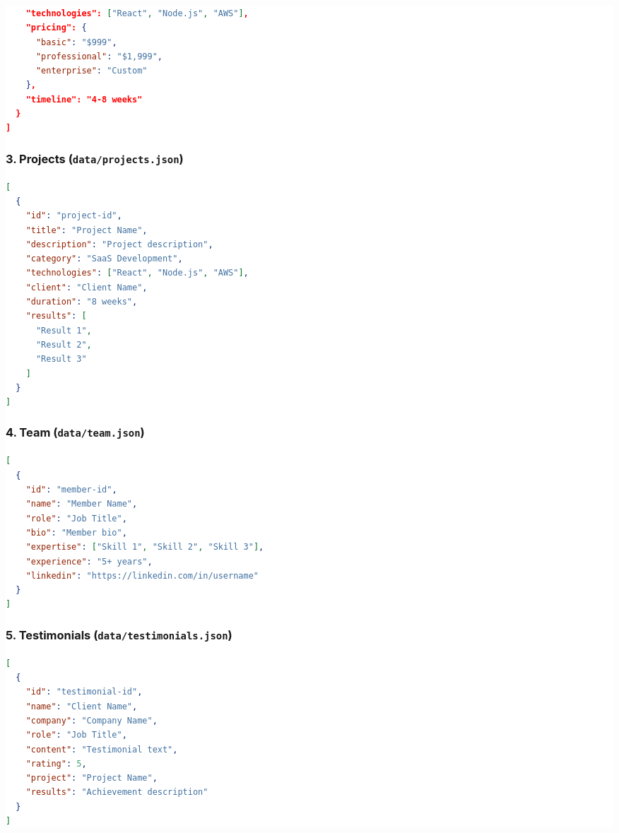 ```json
    "technologies": ["React", "Node.js", "AWS"],
    "pricing": {
      "basic": "$999",
      "professional": "$1,999",
      "enterprise": "Custom"
    },
    "timeline": "4-8 weeks"
  }
]
```

### **3. Projects (`data/projects.json`)**
```json
[
  {
    "id": "project-id",
    "title": "Project Name",
    "description": "Project description",
    "category": "SaaS Development",
    "technologies": ["React", "Node.js", "AWS"],
    "client": "Client Name",
    "duration": "8 weeks",
    "results": [
      "Result 1",
      "Result 2",
      "Result 3"
    ]
  }
]
```

### **4. Team (`data/team.json`)**
```json
[
  {
    "id": "member-id",
    "name": "Member Name",
    "role": "Job Title",
    "bio": "Member bio",
    "expertise": ["Skill 1", "Skill 2", "Skill 3"],
    "experience": "5+ years",
    "linkedin": "https://linkedin.com/in/username"
  }
]
```

### **5. Testimonials (`data/testimonials.json`)**
```json
[
  {
    "id": "testimonial-id",
    "name": "Client Name",
    "company": "Company Name",
    "role": "Job Title",
    "content": "Testimonial text",
    "rating": 5,
    "project": "Project Name",
    "results": "Achievement description"
  }
]
```
